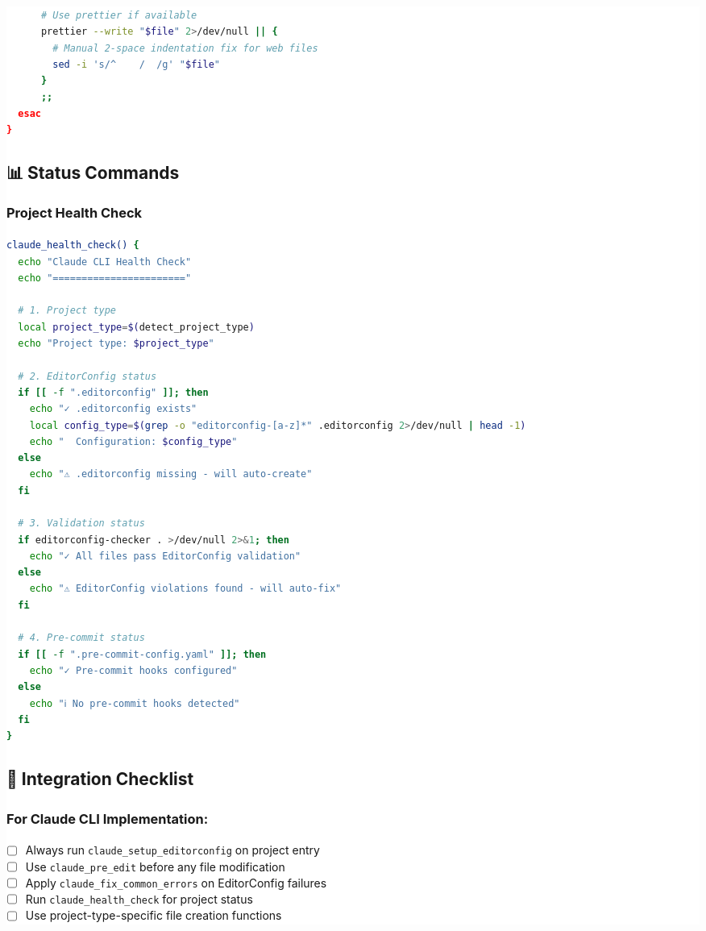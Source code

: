 ```bash
      # Use prettier if available
      prettier --write "$file" 2>/dev/null || {
        # Manual 2-space indentation fix for web files
        sed -i 's/^    /  /g' "$file"
      }
      ;;
  esac
}
```

## 📊 Status Commands

### Project Health Check
```bash
claude_health_check() {
  echo "Claude CLI Health Check"
  echo "======================="
  
  # 1. Project type
  local project_type=$(detect_project_type)
  echo "Project type: $project_type"
  
  # 2. EditorConfig status
  if [[ -f ".editorconfig" ]]; then
    echo "✓ .editorconfig exists"
    local config_type=$(grep -o "editorconfig-[a-z]*" .editorconfig 2>/dev/null | head -1)
    echo "  Configuration: $config_type"
  else
    echo "⚠️ .editorconfig missing - will auto-create"
  fi
  
  # 3. Validation status
  if editorconfig-checker . >/dev/null 2>&1; then
    echo "✓ All files pass EditorConfig validation"
  else
    echo "⚠️ EditorConfig violations found - will auto-fix"
  fi
  
  # 4. Pre-commit status
  if [[ -f ".pre-commit-config.yaml" ]]; then
    echo "✓ Pre-commit hooks configured"
  else
    echo "ℹ️ No pre-commit hooks detected"
  fi
}
```

## 🎯 Integration Checklist

### For Claude CLI Implementation:
- [ ] Always run `claude_setup_editorconfig` on project entry
- [ ] Use `claude_pre_edit` before any file modification
- [ ] Apply `claude_fix_common_errors` on EditorConfig failures
- [ ] Run `claude_health_check` for project status
- [ ] Use project-type-specific file creation functions

